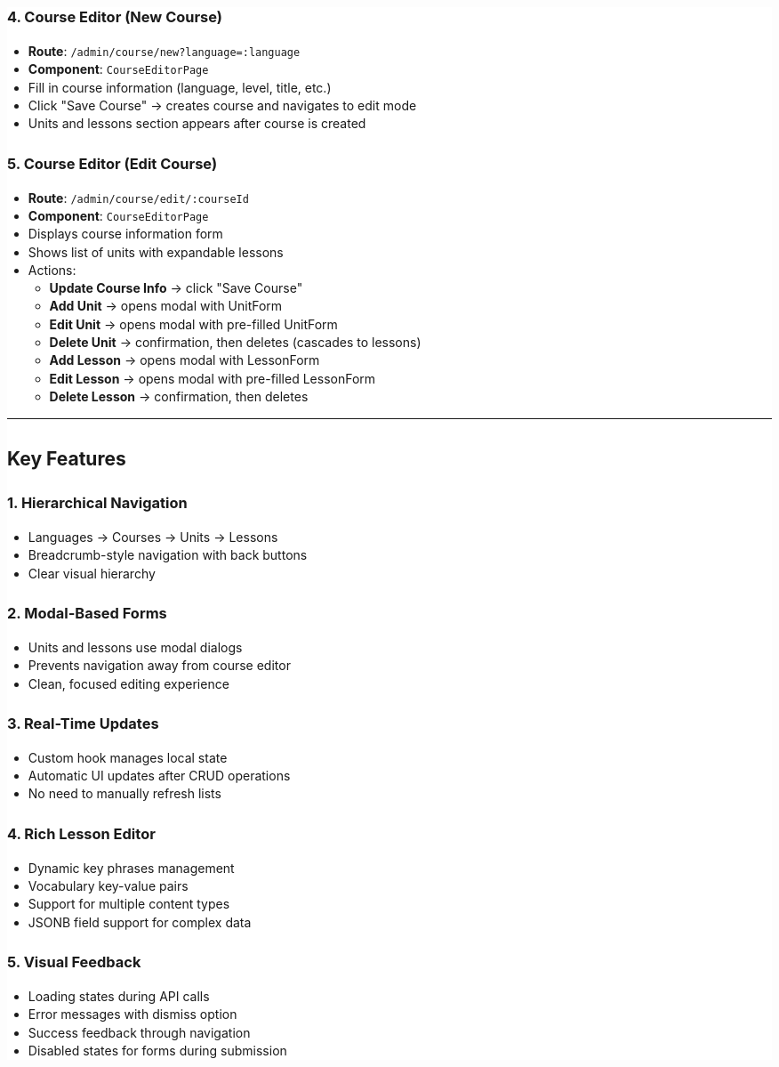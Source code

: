 ### 4. Course Editor (New Course)
- **Route**: `/admin/course/new?language=:language`
- **Component**: `CourseEditorPage`
- Fill in course information (language, level, title, etc.)
- Click "Save Course" → creates course and navigates to edit mode
- Units and lessons section appears after course is created

### 5. Course Editor (Edit Course)
- **Route**: `/admin/course/edit/:courseId`
- **Component**: `CourseEditorPage`
- Displays course information form
- Shows list of units with expandable lessons
- Actions:
  - **Update Course Info** → click "Save Course"
  - **Add Unit** → opens modal with UnitForm
  - **Edit Unit** → opens modal with pre-filled UnitForm
  - **Delete Unit** → confirmation, then deletes (cascades to lessons)
  - **Add Lesson** → opens modal with LessonForm
  - **Edit Lesson** → opens modal with pre-filled LessonForm
  - **Delete Lesson** → confirmation, then deletes

---

## Key Features

### 1. Hierarchical Navigation
- Languages → Courses → Units → Lessons
- Breadcrumb-style navigation with back buttons
- Clear visual hierarchy

### 2. Modal-Based Forms
- Units and lessons use modal dialogs
- Prevents navigation away from course editor
- Clean, focused editing experience

### 3. Real-Time Updates
- Custom hook manages local state
- Automatic UI updates after CRUD operations
- No need to manually refresh lists

### 4. Rich Lesson Editor
- Dynamic key phrases management
- Vocabulary key-value pairs
- Support for multiple content types
- JSONB field support for complex data

### 5. Visual Feedback
- Loading states during API calls
- Error messages with dismiss option
- Success feedback through navigation
- Disabled states for forms during submission
